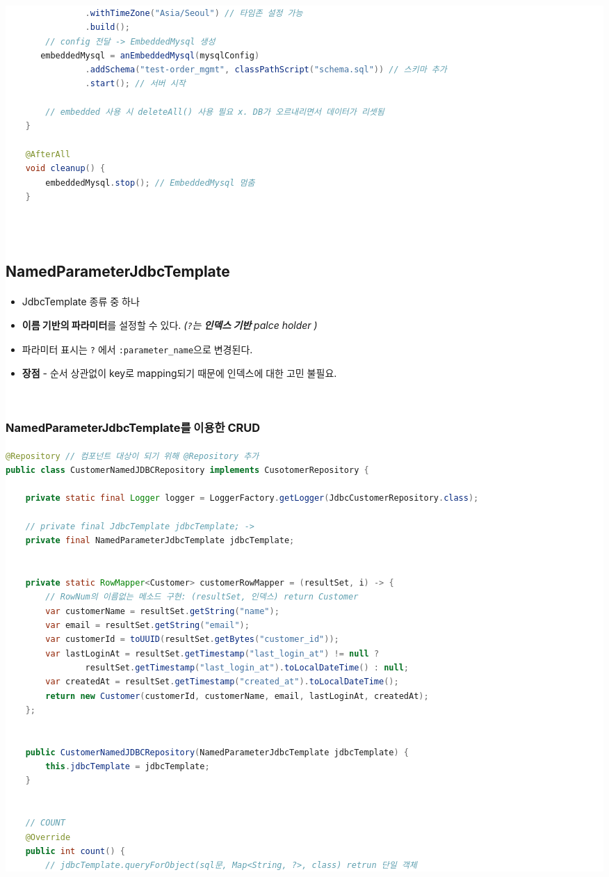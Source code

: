 ```java
                .withTimeZone("Asia/Seoul") // 타임존 설정 가능
                .build();
        // config 전달 -> EmbeddedMysql 생성
       embeddedMysql = anEmbeddedMysql(mysqlConfig)
                .addSchema("test-order_mgmt", classPathScript("schema.sql")) // 스키마 추가
                .start(); // 서버 시작

        // embedded 사용 시 deleteAll() 사용 필요 x. DB가 오르내리면서 데이터가 리셋됨
    }

    @AfterAll
    void cleanup() {
        embeddedMysql.stop(); // EmbeddedMysql 멈춤
    }


```

<br/><br/>

## NamedParameterJdbcTemplate


- JdbcTemplate 종류 중 하나
- **이름 기반의 파라미터**를 설정할 수 있다.     _(`?`는 **인덱스 기반** palce holder )_
- 파라미터 표시는 `?` 에서 `:parameter_name`으로 변경된다. 


- **장점** - 순서 상관없이 key로 mapping되기 때문에 인덱스에 대한 고민 불필요.

<br/>

### NamedParameterJdbcTemplate를 이용한 CRUD

```java
@Repository // 컴포넌트 대상이 되기 위해 @Repository 추가
public class CustomerNamedJDBCRepository implements CusotomerRepository {

    private static final Logger logger = LoggerFactory.getLogger(JdbcCustomerRepository.class);

    // private final JdbcTemplate jdbcTemplate; ->
    private final NamedParameterJdbcTemplate jdbcTemplate;


    private static RowMapper<Customer> customerRowMapper = (resultSet, i) -> {
        // RowNum의 이름없는 메소드 구현: (resultSet, 인덱스) return Customer
        var customerName = resultSet.getString("name");
        var email = resultSet.getString("email");
        var customerId = toUUID(resultSet.getBytes("customer_id"));
        var lastLoginAt = resultSet.getTimestamp("last_login_at") != null ?
                resultSet.getTimestamp("last_login_at").toLocalDateTime() : null;
        var createdAt = resultSet.getTimestamp("created_at").toLocalDateTime();
        return new Customer(customerId, customerName, email, lastLoginAt, createdAt);
    };


    public CustomerNamedJDBCRepository(NamedParameterJdbcTemplate jdbcTemplate) {
        this.jdbcTemplate = jdbcTemplate;
    }


    // COUNT
    @Override
    public int count() {
        // jdbcTemplate.queryForObject(sql문, Map<String, ?>, class) retrun 단일 객체
```